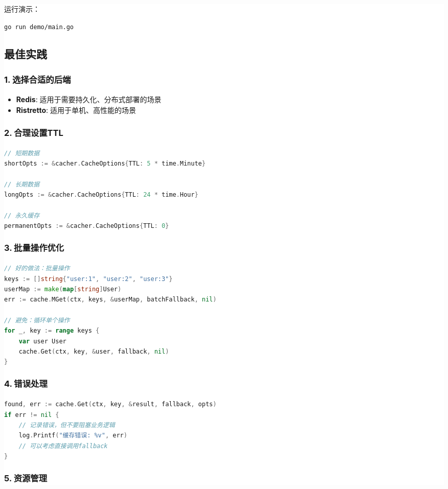 运行演示：

```bash
go run demo/main.go
```

## 最佳实践

### 1. 选择合适的后端

- **Redis**: 适用于需要持久化、分布式部署的场景
- **Ristretto**: 适用于单机、高性能的场景

### 2. 合理设置TTL

```go
// 短期数据
shortOpts := &cacher.CacheOptions{TTL: 5 * time.Minute}

// 长期数据
longOpts := &cacher.CacheOptions{TTL: 24 * time.Hour}

// 永久缓存
permanentOpts := &cacher.CacheOptions{TTL: 0}
```

### 3. 批量操作优化

```go
// 好的做法：批量操作
keys := []string{"user:1", "user:2", "user:3"}
userMap := make(map[string]User)
err := cache.MGet(ctx, keys, &userMap, batchFallback, nil)

// 避免：循环单个操作
for _, key := range keys {
    var user User
    cache.Get(ctx, key, &user, fallback, nil)
}
```

### 4. 错误处理

```go
found, err := cache.Get(ctx, key, &result, fallback, opts)
if err != nil {
    // 记录错误，但不要阻塞业务逻辑
    log.Printf("缓存错误: %v", err)
    // 可以考虑直接调用fallback
}
```

### 5. 资源管理

